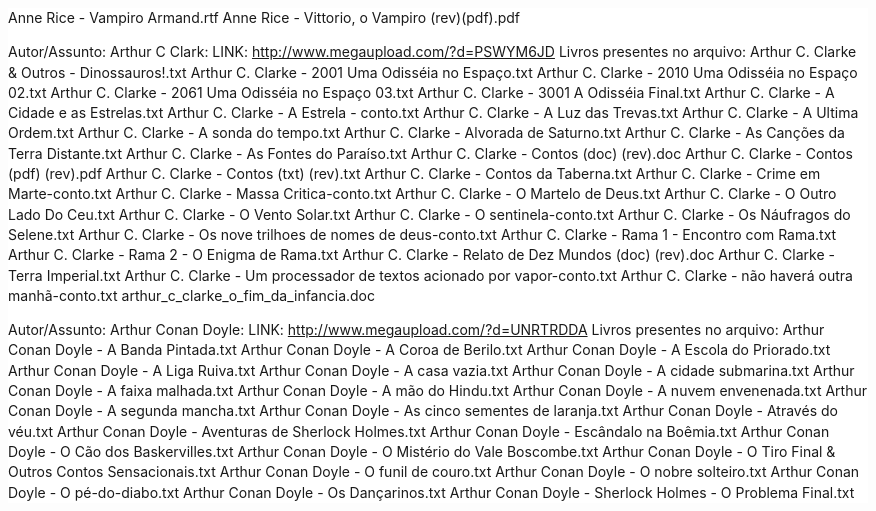 Anne Rice - Vampiro Armand.rtf
Anne Rice - Vittorio, o Vampiro (rev)(pdf).pdf
 
Autor/Assunto: Arthur C Clark:
LINK: http://www.megaupload.com/?d=PSWYM6JD
Livros presentes no arquivo:
Arthur C. Clarke & Outros - Dinossauros!.txt
Arthur C. Clarke - 2001 Uma Odisséia no Espaço.txt
Arthur C. Clarke - 2010 Uma Odisséia no Espaço 02.txt
Arthur C. Clarke - 2061 Uma Odisséia no Espaço 03.txt
Arthur C. Clarke - 3001 A Odisséia Final.txt
Arthur C. Clarke - A Cidade e as Estrelas.txt
Arthur C. Clarke - A Estrela - conto.txt
Arthur C. Clarke - A Luz das Trevas.txt
Arthur C. Clarke - A Ultima Ordem.txt
Arthur C. Clarke - A sonda do tempo.txt
Arthur C. Clarke - Alvorada de Saturno.txt
Arthur C. Clarke - As Canções da Terra Distante.txt
Arthur C. Clarke - As Fontes do Paraíso.txt
Arthur C. Clarke - Contos (doc) (rev).doc
Arthur C. Clarke - Contos (pdf) (rev).pdf
Arthur C. Clarke - Contos (txt) (rev).txt
Arthur C. Clarke - Contos da Taberna.txt
Arthur C. Clarke - Crime em Marte-conto.txt
Arthur C. Clarke - Massa Critica-conto.txt
Arthur C. Clarke - O Martelo de Deus.txt
Arthur C. Clarke - O Outro Lado Do Ceu.txt
Arthur C. Clarke - O Vento Solar.txt
Arthur C. Clarke - O sentinela-conto.txt
Arthur C. Clarke - Os Náufragos do Selene.txt
Arthur C. Clarke - Os nove trilhoes de nomes de deus-conto.txt
Arthur C. Clarke - Rama 1 - Encontro com Rama.txt
Arthur C. Clarke - Rama 2 - O Enigma de Rama.txt
Arthur C. Clarke - Relato de Dez Mundos (doc) (rev).doc
Arthur C. Clarke - Terra Imperial.txt
Arthur C. Clarke - Um processador de textos acionado por vapor-conto.txt
Arthur C. Clarke - não haverá outra manhã-conto.txt
arthur_c_clarke_o_fim_da_infancia.doc
 
Autor/Assunto: Arthur Conan Doyle:
LINK: http://www.megaupload.com/?d=UNRTRDDA
Livros presentes no arquivo:
Arthur Conan Doyle - A Banda Pintada.txt
Arthur Conan Doyle - A Coroa de Berilo.txt
Arthur Conan Doyle - A Escola do Priorado.txt
Arthur Conan Doyle - A Liga Ruiva.txt
Arthur Conan Doyle - A casa vazia.txt
Arthur Conan Doyle - A cidade submarina.txt
Arthur Conan Doyle - A faixa malhada.txt
Arthur Conan Doyle - A mão do Hindu.txt
Arthur Conan Doyle - A nuvem envenenada.txt
Arthur Conan Doyle - A segunda mancha.txt
Arthur Conan Doyle - As cinco sementes de laranja.txt
Arthur Conan Doyle - Através do véu.txt
Arthur Conan Doyle - Aventuras de Sherlock Holmes.txt
Arthur Conan Doyle - Escândalo na Boêmia.txt
Arthur Conan Doyle - O Cão dos Baskervilles.txt
Arthur Conan Doyle - O Mistério do Vale Boscombe.txt
Arthur Conan Doyle - O Tiro Final & Outros Contos Sensacionais.txt
Arthur Conan Doyle - O funil de couro.txt
Arthur Conan Doyle - O nobre solteiro.txt
Arthur Conan Doyle - O pé-do-diabo.txt
Arthur Conan Doyle - Os Dançarinos.txt
Arthur Conan Doyle - Sherlock Holmes - O Problema Final.txt